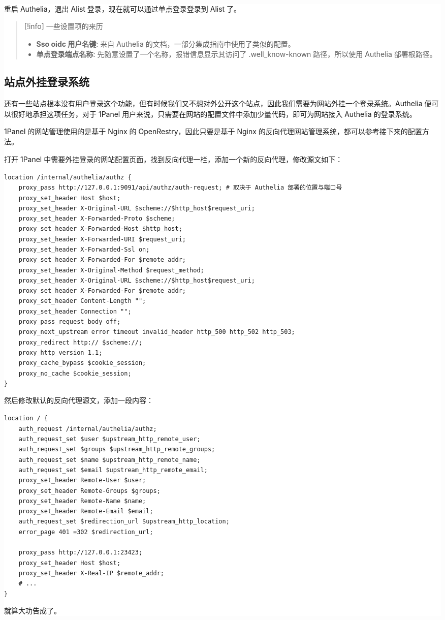 重启 Authelia，退出 Alist 登录，现在就可以通过单点登录登录到 Alist 了。

> [!info] 一些设置项的来历
>
> - **Sso oidc 用户名键**: 来自 Authelia 的文档，一部分集成指南中使用了类似的配置。
> - **单点登录端点名称**: 先随意设置了一个名称，报错信息显示其访问了 .well_know-known 路径，所以使用 Authelia 部署根路径。

## 站点外挂登录系统

还有一些站点根本没有用户登录这个功能，但有时候我们又不想对外公开这个站点，因此我们需要为网站外挂一个登录系统。Authelia 便可以很好地承担这项任务，对于 1Panel 用户来说，只需要在网站的配置文件中添加少量代码，即可为网站接入 Authelia 的登录系统。

1Panel 的网站管理使用的是基于 Nginx 的 OpenRestry，因此只要是基于 Nginx 的反向代理网站管理系统，都可以参考接下来的配置方法。

打开 1Panel 中需要外挂登录的网站配置页面，找到反向代理一栏，添加一个新的反向代理，修改源文如下：

```nginx
location /internal/authelia/authz {
    proxy_pass http://127.0.0.1:9091/api/authz/auth-request; # 取决于 Authelia 部署的位置与端口号
    proxy_set_header Host $host;
    proxy_set_header X-Original-URL $scheme://$http_host$request_uri;
    proxy_set_header X-Forwarded-Proto $scheme;
    proxy_set_header X-Forwarded-Host $http_host;
    proxy_set_header X-Forwarded-URI $request_uri;
    proxy_set_header X-Forwarded-Ssl on;
    proxy_set_header X-Forwarded-For $remote_addr;
    proxy_set_header X-Original-Method $request_method;
    proxy_set_header X-Original-URL $scheme://$http_host$request_uri;
    proxy_set_header X-Forwarded-For $remote_addr;
    proxy_set_header Content-Length "";
    proxy_set_header Connection "";
    proxy_pass_request_body off;
    proxy_next_upstream error timeout invalid_header http_500 http_502 http_503;
    proxy_redirect http:// $scheme://;
    proxy_http_version 1.1;
    proxy_cache_bypass $cookie_session;
    proxy_no_cache $cookie_session;
}
```

然后修改默认的反向代理源文，添加一段内容：

```nginx add={2-13}
location / {
    auth_request /internal/authelia/authz;
    auth_request_set $user $upstream_http_remote_user;
    auth_request_set $groups $upstream_http_remote_groups;
    auth_request_set $name $upstream_http_remote_name;
    auth_request_set $email $upstream_http_remote_email;
    proxy_set_header Remote-User $user;
    proxy_set_header Remote-Groups $groups;
    proxy_set_header Remote-Name $name;
    proxy_set_header Remote-Email $email;
    auth_request_set $redirection_url $upstream_http_location;
    error_page 401 =302 $redirection_url;

    proxy_pass http://127.0.0.1:23423;
    proxy_set_header Host $host;
    proxy_set_header X-Real-IP $remote_addr;
    # ...
}
```

就算大功告成了。
